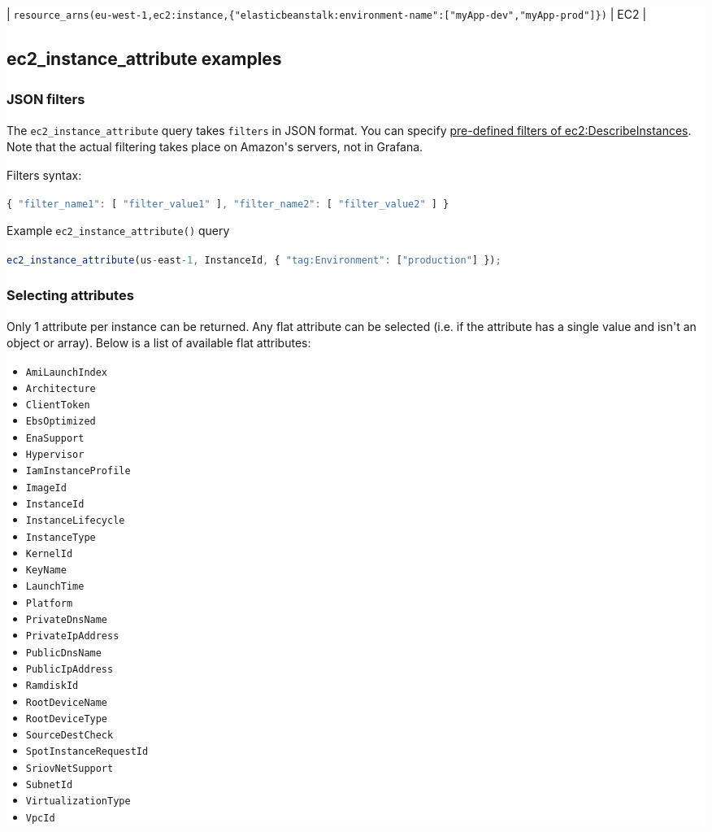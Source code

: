 | `resource_arns(eu-west-1,ec2:instance,{"elasticbeanstalk:environment-name":["myApp-dev","myApp-prod"]})`                      | EC2              |

## ec2_instance_attribute examples

### JSON filters

The `ec2_instance_attribute` query takes `filters` in JSON format.
You can specify [pre-defined filters of ec2:DescribeInstances](http://docs.aws.amazon.com/AWSEC2/latest/APIReference/API_DescribeInstances.html).
Note that the actual filtering takes place on Amazon's servers, not in Grafana.

Filters syntax:

```javascript
{ "filter_name1": [ "filter_value1" ], "filter_name2": [ "filter_value2" ] }
```

Example `ec2_instance_attribute()` query

```javascript
ec2_instance_attribute(us-east-1, InstanceId, { "tag:Environment": ["production"] });
```

### Selecting attributes

Only 1 attribute per instance can be returned. Any flat attribute can be selected (i.e. if the attribute has a single value and isn't an object or array). Below is a list of available flat attributes:

- `AmiLaunchIndex`
- `Architecture`
- `ClientToken`
- `EbsOptimized`
- `EnaSupport`
- `Hypervisor`
- `IamInstanceProfile`
- `ImageId`
- `InstanceId`
- `InstanceLifecycle`
- `InstanceType`
- `KernelId`
- `KeyName`
- `LaunchTime`
- `Platform`
- `PrivateDnsName`
- `PrivateIpAddress`
- `PublicDnsName`
- `PublicIpAddress`
- `RamdiskId`
- `RootDeviceName`
- `RootDeviceType`
- `SourceDestCheck`
- `SpotInstanceRequestId`
- `SriovNetSupport`
- `SubnetId`
- `VirtualizationType`
- `VpcId`
